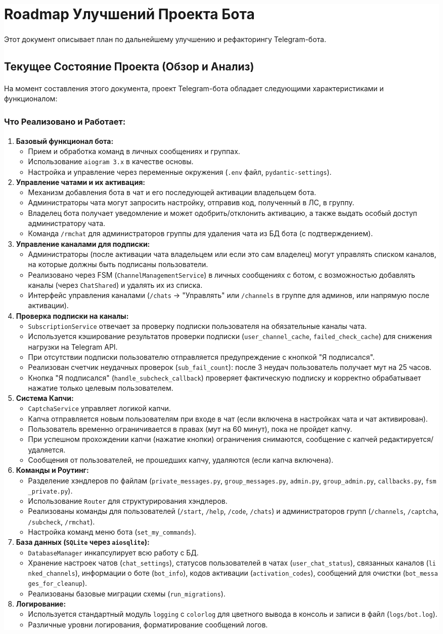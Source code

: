 # Roadmap Улучшений Проекта Бота

Этот документ описывает план по дальнейшему улучшению и рефакторингу Telegram-бота.

## Текущее Состояние Проекта (Обзор и Анализ)

На момент составления этого документа, проект Telegram-бота обладает следующими характеристиками и функционалом:

### Что Реализовано и Работает:

1.  **Базовый функционал бота:**
    *   Прием и обработка команд в личных сообщениях и группах.
    *   Использование `aiogram 3.x` в качестве основы.
    *   Настройка и управление через переменные окружения (`.env` файл, `pydantic-settings`).
2.  **Управление чатами и их активация:**
    *   Механизм добавления бота в чат и его последующей активации владельцем бота.
    *   Администраторы чата могут запросить настройку, отправив код, полученный в ЛС, в группу.
    *   Владелец бота получает уведомление и может одобрить/отклонить активацию, а также выдать особый доступ администратору чата.
    *   Команда `/rmchat` для администраторов группы для удаления чата из БД бота (с подтверждением).
3.  **Управление каналами для подписки:**
    *   Администраторы (после активации чата владельцем или если это сам владелец) могут управлять списком каналов, на которые должны быть подписаны пользователи.
    *   Реализовано через FSM (`ChannelManagementService`) в личных сообщениях с ботом, с возможностью добавлять каналы (через `ChatShared`) и удалять их из списка.
    *   Интерфейс управления каналами (`/chats` -> "Управлять" или `/channels` в группе для админов, или напрямую после активации).
4.  **Проверка подписки на каналы:**
    *   `SubscriptionService` отвечает за проверку подписки пользователя на обязательные каналы чата.
    *   Используется кэширование результатов проверки подписки (`user_channel_cache`, `failed_check_cache`) для снижения нагрузки на Telegram API.
    *   При отсутствии подписки пользователю отправляется предупреждение с кнопкой "Я подписался".
    *   Реализован счетчик неудачных проверок (`sub_fail_count`): после 3 неудач пользователь получает мут на 25 часов.
    *   Кнопка "Я подписался" (`handle_subcheck_callback`) проверяет фактическую подписку и корректно обрабатывает нажатие только целевым пользователем.
5.  **Система Капчи:**
    *   `CaptchaService` управляет логикой капчи.
    *   Капча отправляется новым пользователям при входе в чат (если включена в настройках чата и чат активирован).
    *   Пользователь временно ограничивается в правах (мут на 60 минут), пока не пройдет капчу.
    *   При успешном прохождении капчи (нажатие кнопки) ограничения снимаются, сообщение с капчей редактируется/удаляется.
    *   Сообщения от пользователей, не прошедших капчу, удаляются (если капча включена).
6.  **Команды и Роутинг:**
    *   Разделение хэндлеров по файлам (`private_messages.py`, `group_messages.py`, `admin.py`, `group_admin.py`, `callbacks.py`, `fsm_private.py`).
    *   Использование `Router` для структурирования хэндлеров.
    *   Реализованы команды для пользователей (`/start`, `/help`, `/code`, `/chats`) и администраторов групп (`/channels`, `/captcha`, `/subcheck`, `/rmchat`).
    *   Настройка команд меню бота (`set_my_commands`).
7.  **База данных (`SQLite` через `aiosqlite`):**
    *   `DatabaseManager` инкапсулирует всю работу с БД.
    *   Хранение настроек чатов (`chat_settings`), статусов пользователей в чатах (`user_chat_status`), связанных каналов (`linked_channels`), информации о боте (`bot_info`), кодов активации (`activation_codes`), сообщений для очистки (`bot_messages_for_cleanup`).
    *   Реализованы базовые миграции схемы (`run_migrations`).
8.  **Логирование:**
    *   Используется стандартный модуль `logging` с `colorlog` для цветного вывода в консоль и записи в файл (`logs/bot.log`).
    *   Различные уровни логирования, форматирование сообщений логов.